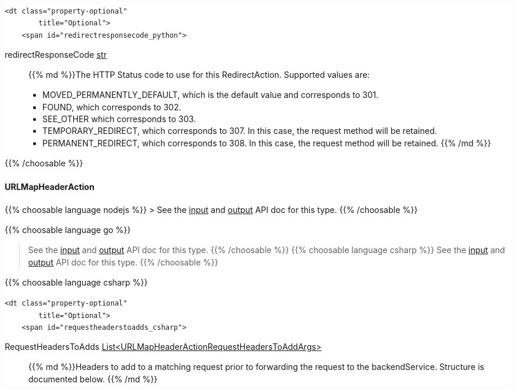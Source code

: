     <dt class="property-optional"
            title="Optional">
        <span id="redirectresponsecode_python">
<a href="#redirectresponsecode_python" style="color: inherit; text-decoration: inherit;">redirect<wbr>Response<wbr>Code</a>
</span> 
        <span class="property-indicator"></span>
        <span class="property-type"><a href="https://docs.python.org/3/library/stdtypes.html">str</a></span>
    </dt>
    <dd>{{% md %}}The HTTP Status code to use for this RedirectAction. Supported values are:
- MOVED_PERMANENTLY_DEFAULT, which is the default value and corresponds to 301.
- FOUND, which corresponds to 302.
- SEE_OTHER which corresponds to 303.
- TEMPORARY_REDIRECT, which corresponds to 307. In this case, the request method
will be retained.
- PERMANENT_REDIRECT, which corresponds to 308. In this case,
the request method will be retained.
{{% /md %}}</dd>

</dl>
{{% /choosable %}}





<h4 id="urlmapheaderaction">URLMap<wbr>Header<wbr>Action</h4>
{{% choosable language nodejs %}}
> See the <a href="/docs/reference/pkg/nodejs/pulumi/gcp/types/input/#URLMapHeaderAction">input</a> and <a href="/docs/reference/pkg/nodejs/pulumi/gcp/types/output/#URLMapHeaderAction">output</a> API doc for this type.
{{% /choosable %}}

{{% choosable language go %}}
> See the <a href="https://pkg.go.dev/github.com/pulumi/pulumi-gcp/sdk/v3/go/gcp/compute?tab=doc#URLMapHeaderActionArgs">input</a> and <a href="https://pkg.go.dev/github.com/pulumi/pulumi-gcp/sdk/v3/go/gcp/compute?tab=doc#URLMapHeaderActionOutput">output</a> API doc for this type.
{{% /choosable %}}
{{% choosable language csharp %}}
> See the <a href="/docs/reference/pkg/dotnet/Pulumi.Gcp/Pulumi.Gcp.Compute.Inputs.URLMapHeaderActionArgs.html">input</a> and <a href="/docs/reference/pkg/dotnet/Pulumi.Gcp/Pulumi.Gcp.Compute.Outputs.URLMapHeaderAction.html">output</a> API doc for this type.
{{% /choosable %}}




{{% choosable language csharp %}}
<dl class="resources-properties">

    <dt class="property-optional"
            title="Optional">
        <span id="requestheaderstoadds_csharp">
<a href="#requestheaderstoadds_csharp" style="color: inherit; text-decoration: inherit;">Request<wbr>Headers<wbr>To<wbr>Adds</a>
</span> 
        <span class="property-indicator"></span>
        <span class="property-type"><a href="#urlmapheaderactionrequestheaderstoadd">List&lt;URLMap<wbr>Header<wbr>Action<wbr>Request<wbr>Headers<wbr>To<wbr>Add<wbr>Args&gt;</a></span>
    </dt>
    <dd>{{% md %}}Headers to add to a matching request prior to forwarding the request to the
backendService.  Structure is documented below.
{{% /md %}}</dd>
